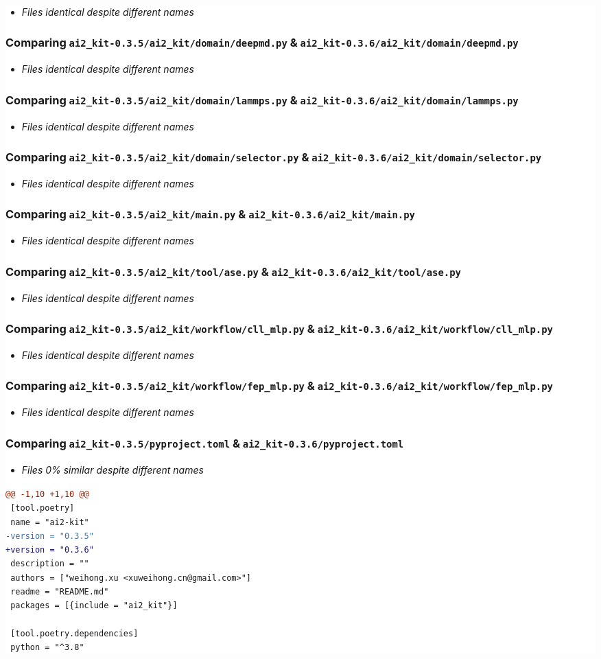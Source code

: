  * *Files identical despite different names*

### Comparing `ai2_kit-0.3.5/ai2_kit/domain/deepmd.py` & `ai2_kit-0.3.6/ai2_kit/domain/deepmd.py`

 * *Files identical despite different names*

### Comparing `ai2_kit-0.3.5/ai2_kit/domain/lammps.py` & `ai2_kit-0.3.6/ai2_kit/domain/lammps.py`

 * *Files identical despite different names*

### Comparing `ai2_kit-0.3.5/ai2_kit/domain/selector.py` & `ai2_kit-0.3.6/ai2_kit/domain/selector.py`

 * *Files identical despite different names*

### Comparing `ai2_kit-0.3.5/ai2_kit/main.py` & `ai2_kit-0.3.6/ai2_kit/main.py`

 * *Files identical despite different names*

### Comparing `ai2_kit-0.3.5/ai2_kit/tool/ase.py` & `ai2_kit-0.3.6/ai2_kit/tool/ase.py`

 * *Files identical despite different names*

### Comparing `ai2_kit-0.3.5/ai2_kit/workflow/cll_mlp.py` & `ai2_kit-0.3.6/ai2_kit/workflow/cll_mlp.py`

 * *Files identical despite different names*

### Comparing `ai2_kit-0.3.5/ai2_kit/workflow/fep_mlp.py` & `ai2_kit-0.3.6/ai2_kit/workflow/fep_mlp.py`

 * *Files identical despite different names*

### Comparing `ai2_kit-0.3.5/pyproject.toml` & `ai2_kit-0.3.6/pyproject.toml`

 * *Files 0% similar despite different names*

```diff
@@ -1,10 +1,10 @@
 [tool.poetry]
 name = "ai2-kit"
-version = "0.3.5"
+version = "0.3.6"
 description = ""
 authors = ["weihong.xu <xuweihong.cn@gmail.com>"]
 readme = "README.md"
 packages = [{include = "ai2_kit"}]
 
 [tool.poetry.dependencies]
 python = "^3.8"
```
